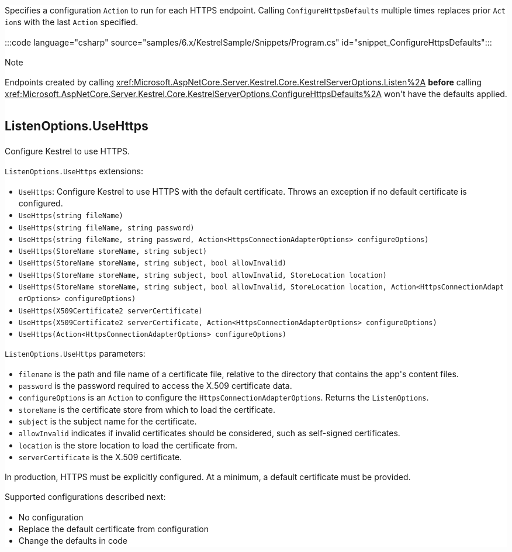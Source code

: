 Specifies a configuration `Action` to run for each HTTPS endpoint. Calling `ConfigureHttpsDefaults` multiple times replaces prior `Action`s with the last `Action` specified.

:::code language="csharp" source="samples/6.x/KestrelSample/Snippets/Program.cs" id="snippet_ConfigureHttpsDefaults":::

> [!NOTE]
> Endpoints created by calling <xref:Microsoft.AspNetCore.Server.Kestrel.Core.KestrelServerOptions.Listen%2A> **before** calling <xref:Microsoft.AspNetCore.Server.Kestrel.Core.KestrelServerOptions.ConfigureHttpsDefaults%2A> won't have the defaults applied.

## ListenOptions.UseHttps

Configure Kestrel to use HTTPS.

`ListenOptions.UseHttps` extensions:

* `UseHttps`: Configure Kestrel to use HTTPS with the default certificate. Throws an exception if no default certificate is configured.
* `UseHttps(string fileName)`
* `UseHttps(string fileName, string password)`
* `UseHttps(string fileName, string password, Action<HttpsConnectionAdapterOptions> configureOptions)`
* `UseHttps(StoreName storeName, string subject)`
* `UseHttps(StoreName storeName, string subject, bool allowInvalid)`
* `UseHttps(StoreName storeName, string subject, bool allowInvalid, StoreLocation location)`
* `UseHttps(StoreName storeName, string subject, bool allowInvalid, StoreLocation location, Action<HttpsConnectionAdapterOptions> configureOptions)`
* `UseHttps(X509Certificate2 serverCertificate)`
* `UseHttps(X509Certificate2 serverCertificate, Action<HttpsConnectionAdapterOptions> configureOptions)`
* `UseHttps(Action<HttpsConnectionAdapterOptions> configureOptions)`

`ListenOptions.UseHttps` parameters:

* `filename` is the path and file name of a certificate file, relative to the directory that contains the app's content files.
* `password` is the password required to access the X.509 certificate data.
* `configureOptions` is an `Action` to configure the `HttpsConnectionAdapterOptions`. Returns the `ListenOptions`.
* `storeName` is the certificate store from which to load the certificate.
* `subject` is the subject name for the certificate.
* `allowInvalid` indicates if invalid certificates should be considered, such as self-signed certificates.
* `location` is the store location to load the certificate from.
* `serverCertificate` is the X.509 certificate.

In production, HTTPS must be explicitly configured. At a minimum, a default certificate must be provided.

Supported configurations described next:

* No configuration
* Replace the default certificate from configuration
* Change the defaults in code
